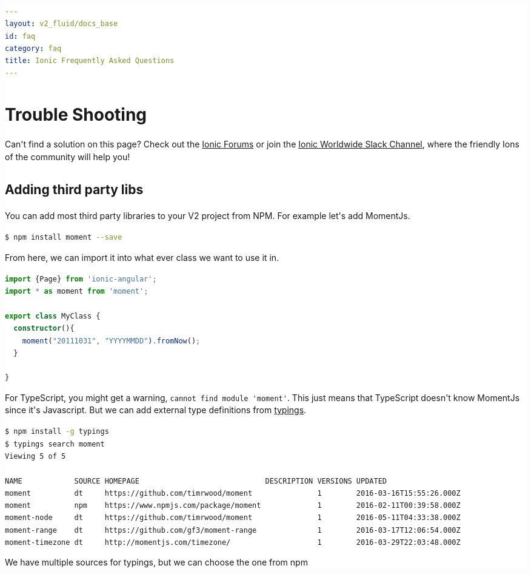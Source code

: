 ```yaml
---
layout: v2_fluid/docs_base
id: faq
category: faq
title: Ionic Frequently Asked Questions
---
```


# Trouble Shooting

Can't find a solution on this page? Check out the [Ionic Forums](http://forum.ionicframework.com) or join the [Ionic Worldwide Slack Channel](http://ionicworldwide.herokuapp.com/), where the friendly Ions of the community will help you!

## Adding third party libs

You can add most third party libraries to your V2 project from NPM. For example let's add MomentJs.

```bash
$ npm install moment --save

```

From here, we can import it into what ever class we want to use it in.

```ts
import {Page} from 'ionic-angular';
import * as moment from 'moment';

export class MyClass {
  constructor(){
    moment("20111031", "YYYYMMDD").fromNow();
  }

}
```

For TypeScript, you might get a warning, `cannot find module 'moment'`. This just means that TypeScript doesn't know MomentJs since it's Javascript. But we can add external type definitions from [typings](https://github.com/typings/typings).

```bash
$ npm install -g typings
$ typings search moment
Viewing 5 of 5

NAME            SOURCE HOMEPAGE                             DESCRIPTION VERSIONS UPDATED
moment          dt     https://github.com/timrwood/moment               1        2016-03-16T15:55:26.000Z
moment          npm    https://www.npmjs.com/package/moment             1        2016-02-11T00:39:58.000Z
moment-node     dt     https://github.com/timrwood/moment               1        2016-05-11T04:33:38.000Z
moment-range    dt     https://github.com/gf3/moment-range              1        2016-03-17T12:06:54.000Z
moment-timezone dt     http://momentjs.com/timezone/                    1        2016-03-29T22:03:48.000Z
```
We have multiple sources for typings, but we can choose the one from npm
